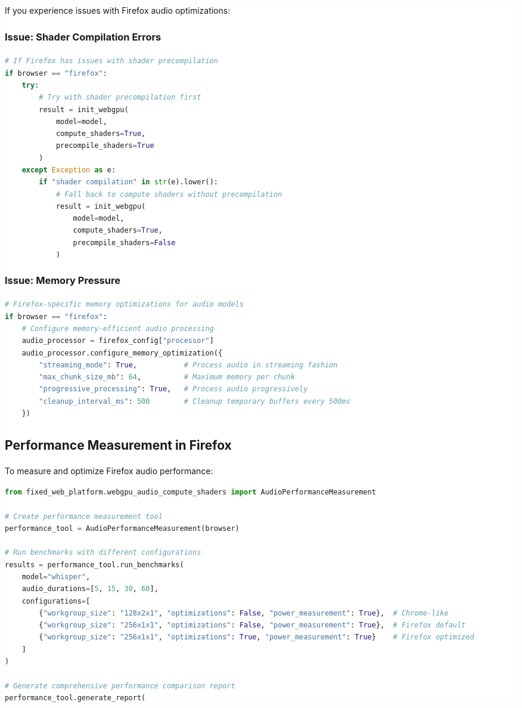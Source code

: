 If you experience issues with Firefox audio optimizations:

### Issue: Shader Compilation Errors

```python
# If Firefox has issues with shader precompilation
if browser == "firefox":
    try:
        # Try with shader precompilation first
        result = init_webgpu(
            model=model,
            compute_shaders=True,
            precompile_shaders=True
        )
    except Exception as e:
        if "shader compilation" in str(e).lower():
            # Fall back to compute shaders without precompilation
            result = init_webgpu(
                model=model,
                compute_shaders=True,
                precompile_shaders=False
            )
```

### Issue: Memory Pressure

```python
# Firefox-specific memory optimizations for audio models
if browser == "firefox":
    # Configure memory-efficient audio processing
    audio_processor = firefox_config["processor"]
    audio_processor.configure_memory_optimization({
        "streaming_mode": True,           # Process audio in streaming fashion
        "max_chunk_size_mb": 64,          # Maximum memory per chunk
        "progressive_processing": True,   # Process audio progressively
        "cleanup_interval_ms": 500        # Cleanup temporary buffers every 500ms
    })
```

## Performance Measurement in Firefox

To measure and optimize Firefox audio performance:

```python
from fixed_web_platform.webgpu_audio_compute_shaders import AudioPerformanceMeasurement

# Create performance measurement tool
performance_tool = AudioPerformanceMeasurement(browser)

# Run benchmarks with different configurations
results = performance_tool.run_benchmarks(
    model="whisper",
    audio_durations=[5, 15, 30, 60],
    configurations=[
        {"workgroup_size": "128x2x1", "optimizations": False, "power_measurement": True},  # Chrome-like
        {"workgroup_size": "256x1x1", "optimizations": False, "power_measurement": True},  # Firefox default
        {"workgroup_size": "256x1x1", "optimizations": True, "power_measurement": True}    # Firefox optimized
    ]
)

# Generate comprehensive performance comparison report
performance_tool.generate_report(
```